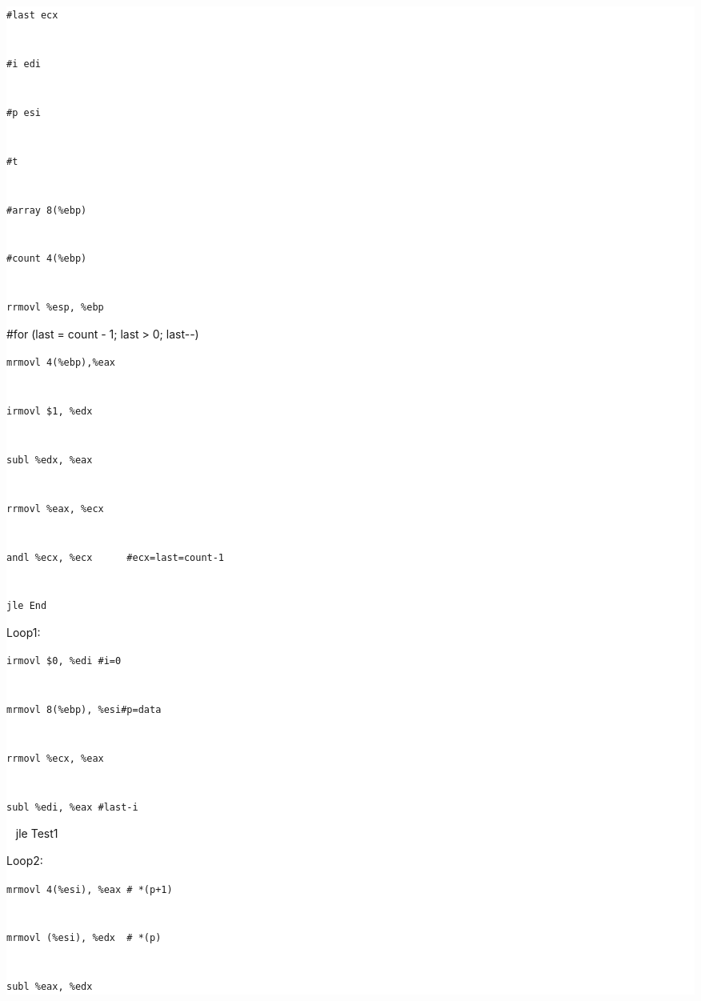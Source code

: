 
    #last ecx
    
    
    #i edi
    
    
    #p esi
    
    
    #t 
    
    
    #array 8(%ebp)
    
    
    #count 4(%ebp)
    

    rrmovl %esp, %ebp	
    
    
#for (last = count - 1; last > 0; last--)


    mrmovl 4(%ebp),%eax
    
    
    irmovl $1, %edx
    
    
    subl %edx, %eax		
    
    
    rrmovl %eax, %ecx
    
    
    andl %ecx, %ecx      #ecx=last=count-1
    
    
    jle End


Loop1:


    irmovl $0, %edi	#i=0
    
    
    mrmovl 8(%ebp), %esi#p=data
    
    
    rrmovl %ecx, %eax
    
    
    subl %edi, %eax	#last-i
    
    
    jle Test1
    
    
Loop2:


    mrmovl 4(%esi), %eax # *(p+1)
    
    
    mrmovl (%esi), %edx  # *(p)
    
    
    subl %eax, %edx
    
    